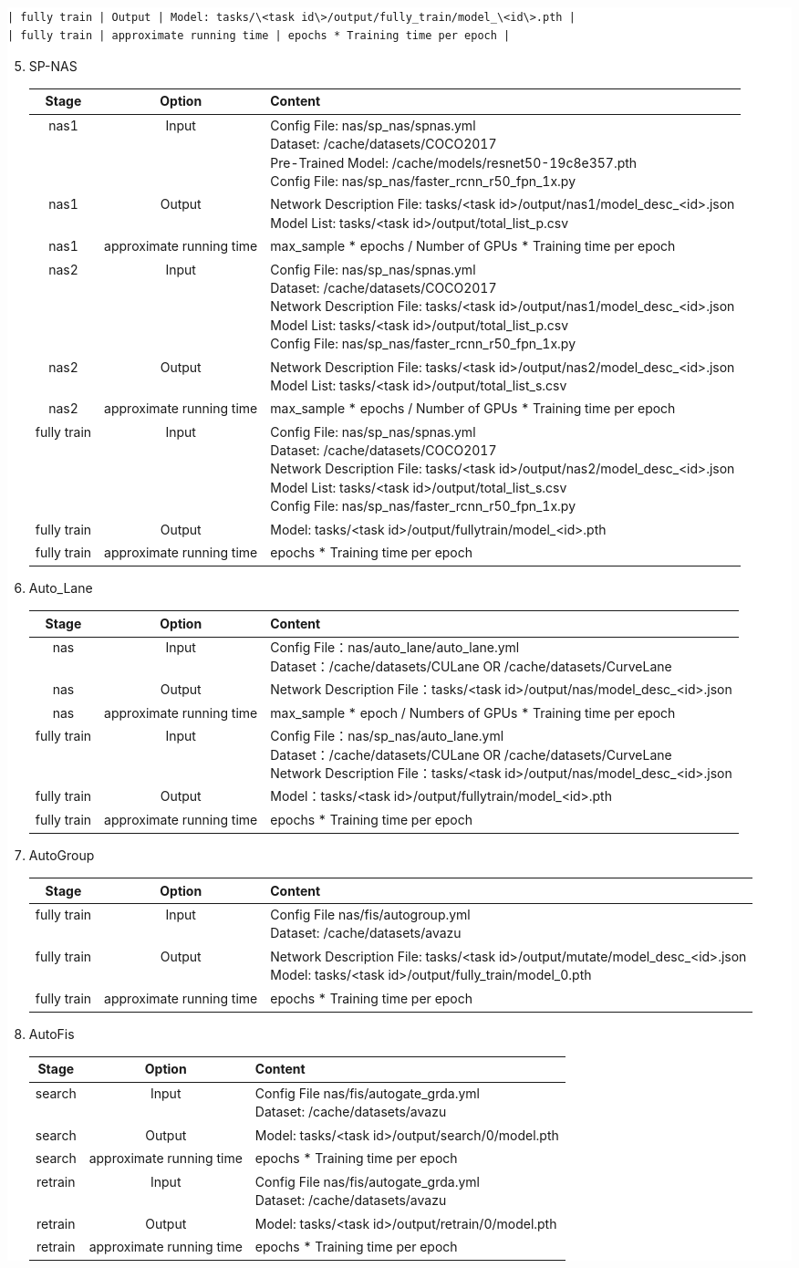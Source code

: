    | fully train | Output | Model: tasks/\<task id\>/output/fully_train/model_\<id\>.pth |
    | fully train | approximate running time | epochs * Training time per epoch |

5. SP-NAS

    | Stage | Option | Content |
    | :--: | :--: | :-- |
    | nas1 | Input | Config File: nas/sp_nas/spnas.yml <br> Dataset: /cache/datasets/COCO2017 <br> Pre-Trained Model: /cache/models/resnet50-19c8e357.pth <br> Config File:  nas/sp_nas/faster_rcnn_r50_fpn_1x.py |
    | nas1 | Output | Network Description File: tasks/\<task id\>/output/nas1/model_desc_\<id\>.json <br> Model List: tasks/\<task id\>/output/total_list_p.csv |
    | nas1 | approximate running time | max_sample * epochs / Number of GPUs * Training time per epoch |
    | nas2 | Input | Config File: nas/sp_nas/spnas.yml <br> Dataset: /cache/datasets/COCO2017 <br> Network Description File: tasks/\<task id\>/output/nas1/model_desc_\<id\>.json <br> Model List: tasks/\<task id\>/output/total_list_p.csv <br> Config File:  nas/sp_nas/faster_rcnn_r50_fpn_1x.py |
    | nas2 | Output | Network Description File: tasks/\<task id\>/output/nas2/model_desc_\<id\>.json <br> Model List: tasks/\<task id\>/output/total_list_s.csv |
    | nas2 | approximate running time | max_sample * epochs / Number of GPUs * Training time per epoch |
    | fully train | Input |  Config File: nas/sp_nas/spnas.yml <br> Dataset: /cache/datasets/COCO2017 <br> Network Description File: tasks/\<task id\>/output/nas2/model_desc_\<id\>.json <br> Model List: tasks/\<task id\>/output/total_list_s.csv <br> Config File:  nas/sp_nas/faster_rcnn_r50_fpn_1x.py |
    | fully train | Output | Model: tasks/\<task id\>/output/fullytrain/model_\<id\>.pth |
    | fully train | approximate running time | epochs * Training time per epoch |

6. Auto_Lane

    | Stage | Option | Content |
    | :--: | :--: | :-- |
    |nas|Input|Config File：nas/auto_lane/auto_lane.yml <br/> Dataset：/cache/datasets/CULane  OR  /cache/datasets/CurveLane|
    |nas|Output|Network Description File：tasks/\<task id\>/output/nas/model_desc_\<id\>.json|
    |nas|approximate running time|max_sample * epoch / Numbers of GPUs * Training time per epoch|
    |fully train|Input|Config File：nas/sp_nas/auto_lane.yml <br> Dataset：/cache/datasets/CULane  OR      /cache/datasets/CurveLane<br> Network Description File：tasks/\<task id\>/output/nas/model_desc_\<id\>.json|
    |fully train|Output|Model：tasks/\<task id\>/output/fullytrain/model_\<id\>.pth|
    |fully train|approximate running time|epochs * Training time per epoch|

7. AutoGroup

    | Stage | Option | Content |
    | :--: | :--: | :-- |
    | fully train | Input | Config File nas/fis/autogroup.yml <br> Dataset: /cache/datasets/avazu |
    | fully train | Output | Network Description File: tasks/\<task id\>/output/mutate/model_desc_\<id\>.json <br> Model: tasks/\<task id\>/output/fully_train/model_0.pth |
    | fully train | approximate running time | epochs * Training time per epoch |

8. AutoFis

    | Stage | Option | Content |
    | :--: | :--: | :-- |
    | search | Input | Config File nas/fis/autogate_grda.yml <br> Dataset: /cache/datasets/avazu |
    | search | Output | Model: tasks/\<task id\>/output/search/0/model.pth |
    | search | approximate running time | epochs * Training time per epoch |
    | retrain | Input | Config File nas/fis/autogate_grda.yml <br> Dataset: /cache/datasets/avazu |
    | retrain | Output | Model: tasks/\<task id\>/output/retrain/0/model.pth |
    | retrain | approximate running time | epochs * Training time per epoch | 
